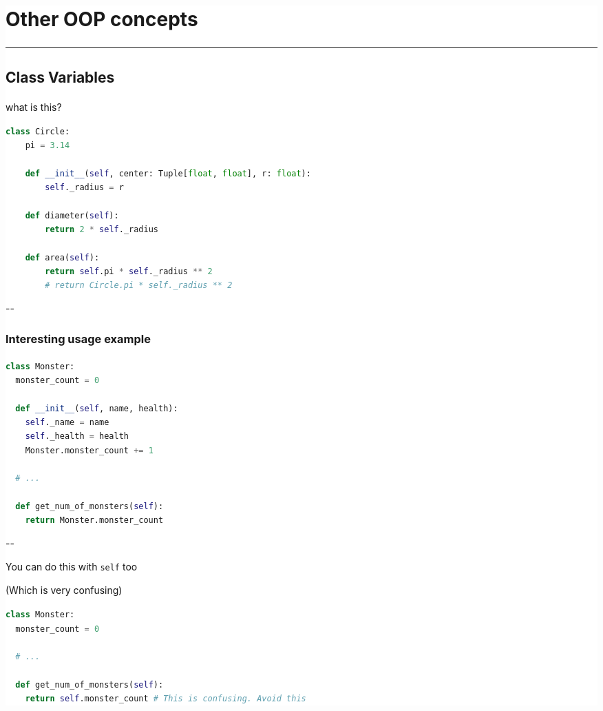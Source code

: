 # Other OOP concepts

---

## Class Variables

what is this?

```python
class Circle:
    pi = 3.14

    def __init__(self, center: Tuple[float, float], r: float):
        self._radius = r

    def diameter(self):
        return 2 * self._radius
    
    def area(self):
        return self.pi * self._radius ** 2
        # return Circle.pi * self._radius ** 2

```
--

### Interesting usage example

```python
class Monster:
  monster_count = 0

  def __init__(self, name, health):
    self._name = name
    self._health = health
    Monster.monster_count += 1

  # ...

  def get_num_of_monsters(self):
    return Monster.monster_count
```

--

You can do this with `self` too

(Which is very confusing)

```python [7]
class Monster:
  monster_count = 0

  # ...

  def get_num_of_monsters(self):
    return self.monster_count # This is confusing. Avoid this
```
